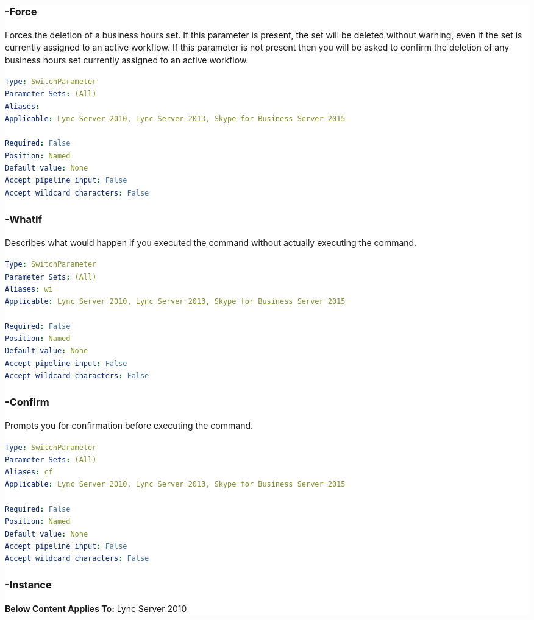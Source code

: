 ### -Force
Forces the deletion of a business hours set.
If this parameter is present, the set will be deleted without warning, even if the set is currently assigned to an active workflow.
If this parameter is not present then you will be asked to confirm the deletion of any business hours set currently assigned to an active workflow.

```yaml
Type: SwitchParameter
Parameter Sets: (All)
Aliases: 
Applicable: Lync Server 2010, Lync Server 2013, Skype for Business Server 2015

Required: False
Position: Named
Default value: None
Accept pipeline input: False
Accept wildcard characters: False
```

### -WhatIf
Describes what would happen if you executed the command without actually executing the command.

```yaml
Type: SwitchParameter
Parameter Sets: (All)
Aliases: wi
Applicable: Lync Server 2010, Lync Server 2013, Skype for Business Server 2015

Required: False
Position: Named
Default value: None
Accept pipeline input: False
Accept wildcard characters: False
```

### -Confirm
Prompts you for confirmation before executing the command.

```yaml
Type: SwitchParameter
Parameter Sets: (All)
Aliases: cf
Applicable: Lync Server 2010, Lync Server 2013, Skype for Business Server 2015

Required: False
Position: Named
Default value: None
Accept pipeline input: False
Accept wildcard characters: False
```

### -Instance
**Below Content Applies To:** Lync Server 2010
